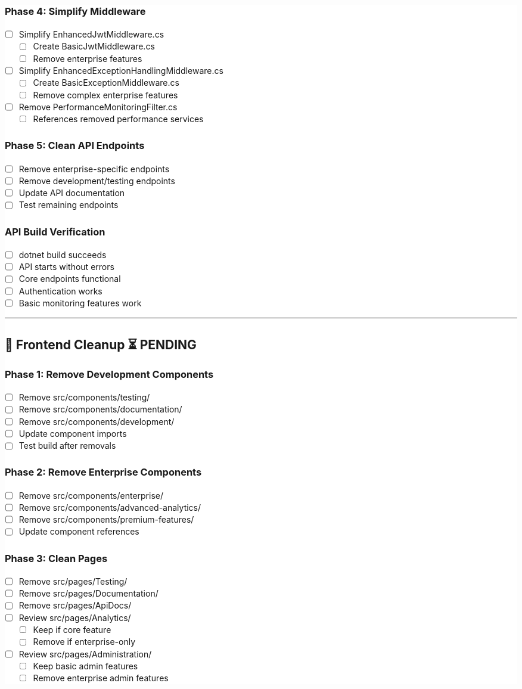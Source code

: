### **Phase 4: Simplify Middleware**
- [ ] Simplify EnhancedJwtMiddleware.cs
  - [ ] Create BasicJwtMiddleware.cs
  - [ ] Remove enterprise features
- [ ] Simplify EnhancedExceptionHandlingMiddleware.cs
  - [ ] Create BasicExceptionMiddleware.cs
  - [ ] Remove complex enterprise features
- [ ] Remove PerformanceMonitoringFilter.cs
  - [ ] References removed performance services

### **Phase 5: Clean API Endpoints**
- [ ] Remove enterprise-specific endpoints
- [ ] Remove development/testing endpoints
- [ ] Update API documentation
- [ ] Test remaining endpoints

### **API Build Verification**
- [ ] dotnet build succeeds
- [ ] API starts without errors
- [ ] Core endpoints functional
- [ ] Authentication works
- [ ] Basic monitoring features work

---

## 🎨 **Frontend Cleanup** ⏳ **PENDING**

### **Phase 1: Remove Development Components**
- [ ] Remove src/components/testing/
- [ ] Remove src/components/documentation/
- [ ] Remove src/components/development/
- [ ] Update component imports
- [ ] Test build after removals

### **Phase 2: Remove Enterprise Components**
- [ ] Remove src/components/enterprise/
- [ ] Remove src/components/advanced-analytics/
- [ ] Remove src/components/premium-features/
- [ ] Update component references

### **Phase 3: Clean Pages**
- [ ] Remove src/pages/Testing/
- [ ] Remove src/pages/Documentation/
- [ ] Remove src/pages/ApiDocs/
- [ ] Review src/pages/Analytics/
  - [ ] Keep if core feature
  - [ ] Remove if enterprise-only
- [ ] Review src/pages/Administration/
  - [ ] Keep basic admin features
  - [ ] Remove enterprise admin features
